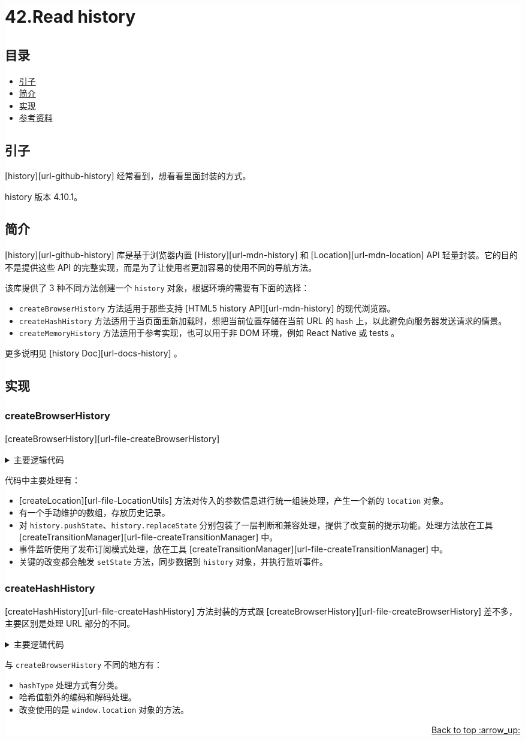 # 42.Read history
## <a name="index"></a> 目录
- [引子](#start)
- [简介](#intro)
- [实现](#code)
- [参考资料](#reference)


## <a name="start"></a> 引子
[history][url-github-history] 经常看到，想看看里面封装的方式。

history 版本 4.10.1。

## <a name="intro"></a> 简介
[history][url-github-history] 库是基于浏览器内置 [History][url-mdn-history] 和 [Location][url-mdn-location] API 轻量封装。它的目的不是提供这些 API 的完整实现，而是为了让使用者更加容易的使用不同的导航方法。

该库提供了 3 种不同方法创建一个 `history` 对象，根据环境的需要有下面的选择：
- `createBrowserHistory` 方法适用于那些支持 [HTML5 history API][url-mdn-history] 的现代浏览器。
- `createHashHistory` 方法适用于当页面重新加载时，想把当前位置存储在当前 URL 的 `hash` 上，以此避免向服务器发送请求的情景。
- `createMemoryHistory` 方法适用于参考实现，也可以用于非 DOM 环境，例如 React Native 或 tests 。

更多说明见 [history Doc][url-docs-history] 。


## <a name="code"></a> 实现
### createBrowserHistory
[createBrowserHistory][url-file-createBrowserHistory]
<details><summary>主要逻辑代码</summary></details>

代码中主要处理有：
- [createLocation][url-file-LocationUtils] 方法对传入的参数信息进行统一组装处理，产生一个新的 `location` 对象。
- 有一个手动维护的数组，存放历史记录。
- 对 `history.pushState`、`history.replaceState` 分别包装了一层判断和兼容处理，提供了改变前的提示功能。处理方法放在工具 [createTransitionManager][url-file-createTransitionManager] 中。
- 事件监听使用了发布订阅模式处理，放在工具 [createTransitionManager][url-file-createTransitionManager] 中。
- 关键的改变都会触发 `setState` 方法，同步数据到 `history` 对象，并执行监听事件。

### createHashHistory
[createHashHistory][url-file-createHashHistory] 方法封装的方式跟 [createBrowserHistory][url-file-createBrowserHistory] 差不多，主要区别是处理 URL 部分的不同。
<details><summary>主要逻辑代码</summary></details>

与 `createBrowserHistory` 不同的地方有：
- `hashType` 处理方式有分类。
- 哈希值额外的编码和解码处理。
- 改变使用的是 `window.location` 对象的方法。

<div align="right"><a href="#index">Back to top :arrow_up:</a></div>
